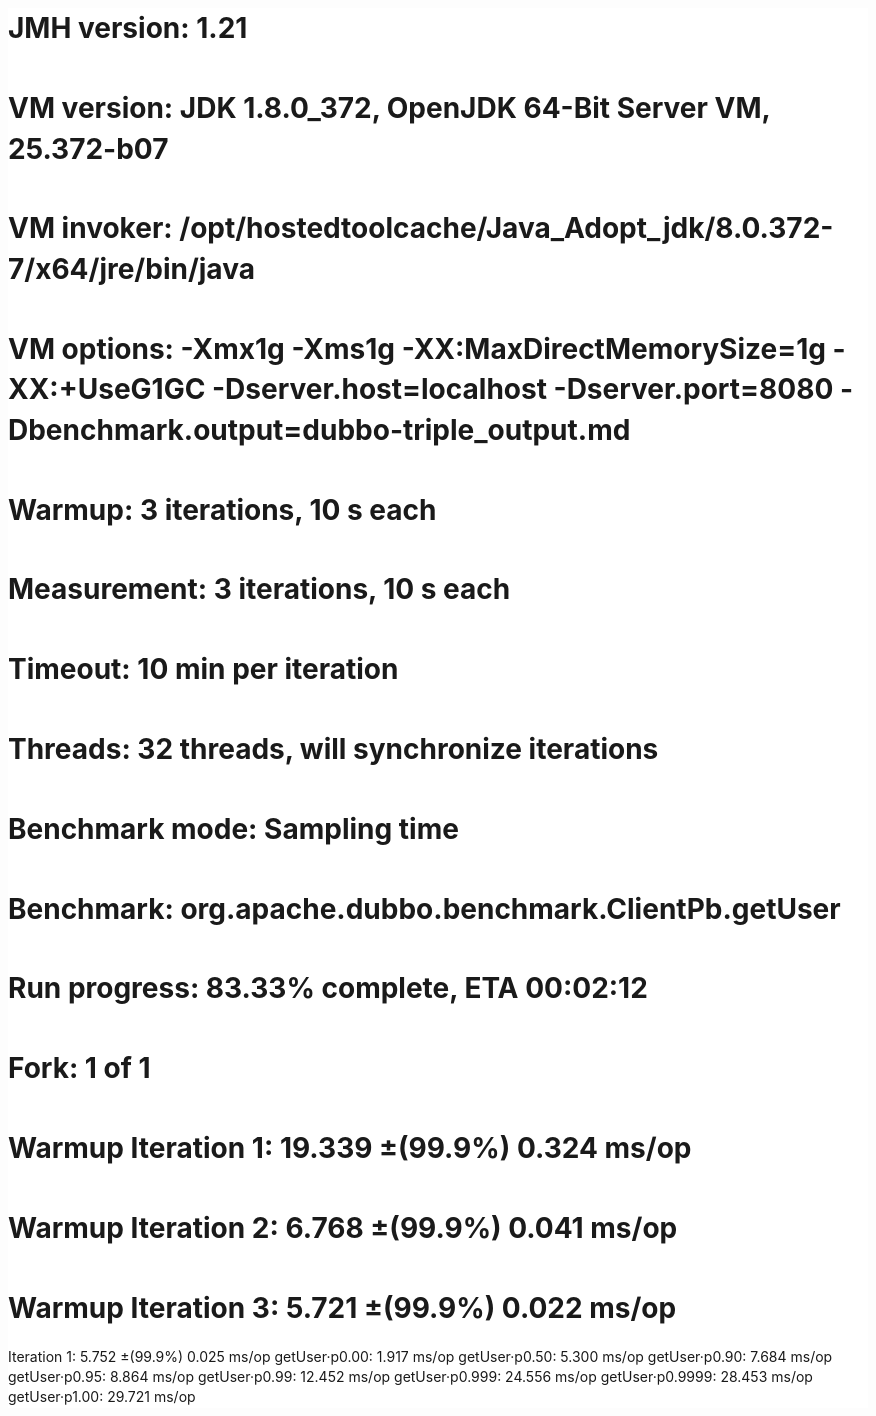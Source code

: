
# JMH version: 1.21
# VM version: JDK 1.8.0_372, OpenJDK 64-Bit Server VM, 25.372-b07
# VM invoker: /opt/hostedtoolcache/Java_Adopt_jdk/8.0.372-7/x64/jre/bin/java
# VM options: -Xmx1g -Xms1g -XX:MaxDirectMemorySize=1g -XX:+UseG1GC -Dserver.host=localhost -Dserver.port=8080 -Dbenchmark.output=dubbo-triple_output.md
# Warmup: 3 iterations, 10 s each
# Measurement: 3 iterations, 10 s each
# Timeout: 10 min per iteration
# Threads: 32 threads, will synchronize iterations
# Benchmark mode: Sampling time
# Benchmark: org.apache.dubbo.benchmark.ClientPb.getUser

# Run progress: 83.33% complete, ETA 00:02:12
# Fork: 1 of 1
# Warmup Iteration   1: 19.339 ±(99.9%) 0.324 ms/op
# Warmup Iteration   2: 6.768 ±(99.9%) 0.041 ms/op
# Warmup Iteration   3: 5.721 ±(99.9%) 0.022 ms/op
Iteration   1: 5.752 ±(99.9%) 0.025 ms/op
                 getUser·p0.00:   1.917 ms/op
                 getUser·p0.50:   5.300 ms/op
                 getUser·p0.90:   7.684 ms/op
                 getUser·p0.95:   8.864 ms/op
                 getUser·p0.99:   12.452 ms/op
                 getUser·p0.999:  24.556 ms/op
                 getUser·p0.9999: 28.453 ms/op
                 getUser·p1.00:   29.721 ms/op
